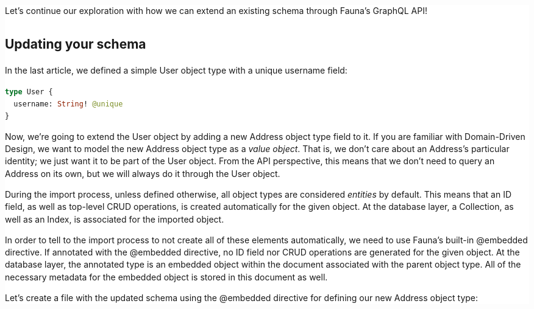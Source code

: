
Let’s continue our exploration with how we can extend an existing schema through Fauna’s GraphQL API!






## Updating your schema






In the last article, we defined a simple User object type with a unique username field:






```graphql
type User {
  username: String! @unique
}
```






Now, we’re going to extend the User object by adding a new Address object type field to it. If you are familiar with Domain-Driven Design, we want to model the new Address object type as a _value object_. That is, we don’t care about an Address’s particular identity; we just want it to be part of the User object. From the API perspective, this means that we don’t need to query an Address on its own, but we will always do it through the User object. 






During the import process, unless defined otherwise, all object types are considered _entities_ by default. This means that an ID field, as well as top-level CRUD operations, is created automatically for the given object. At the database layer, a Collection, as well as an Index, is associated for the imported object. 






In order to tell to the import process to not create all of these elements automatically, we need to use Fauna’s built-in @embedded directive. If annotated with the @embedded directive, no ID field nor CRUD operations are generated for the given object. At the database layer, the annotated type is an embedded object within the document associated with the parent object type. All of the necessary metadata for the embedded object is stored in this document as well. 






Let’s create a file with the updated schema using the @embedded directive for defining our new Address object type:


